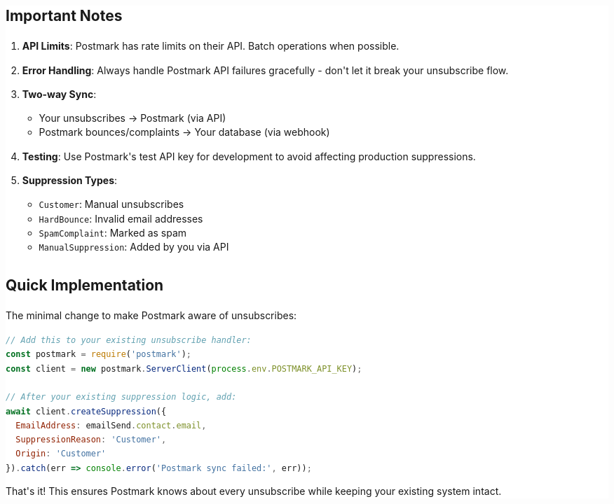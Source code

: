 ## Important Notes

1. **API Limits**: Postmark has rate limits on their API. Batch operations when possible.

2. **Error Handling**: Always handle Postmark API failures gracefully - don't let it break your unsubscribe flow.

3. **Two-way Sync**: 
   - Your unsubscribes → Postmark (via API)
   - Postmark bounces/complaints → Your database (via webhook)

4. **Testing**: Use Postmark's test API key for development to avoid affecting production suppressions.

5. **Suppression Types**:
   - `Customer`: Manual unsubscribes
   - `HardBounce`: Invalid email addresses
   - `SpamComplaint`: Marked as spam
   - `ManualSuppression`: Added by you via API

## Quick Implementation

The minimal change to make Postmark aware of unsubscribes:

```javascript
// Add this to your existing unsubscribe handler:
const postmark = require('postmark');
const client = new postmark.ServerClient(process.env.POSTMARK_API_KEY);

// After your existing suppression logic, add:
await client.createSuppression({
  EmailAddress: emailSend.contact.email,
  SuppressionReason: 'Customer',
  Origin: 'Customer'
}).catch(err => console.error('Postmark sync failed:', err));
```

That's it! This ensures Postmark knows about every unsubscribe while keeping your existing system intact.